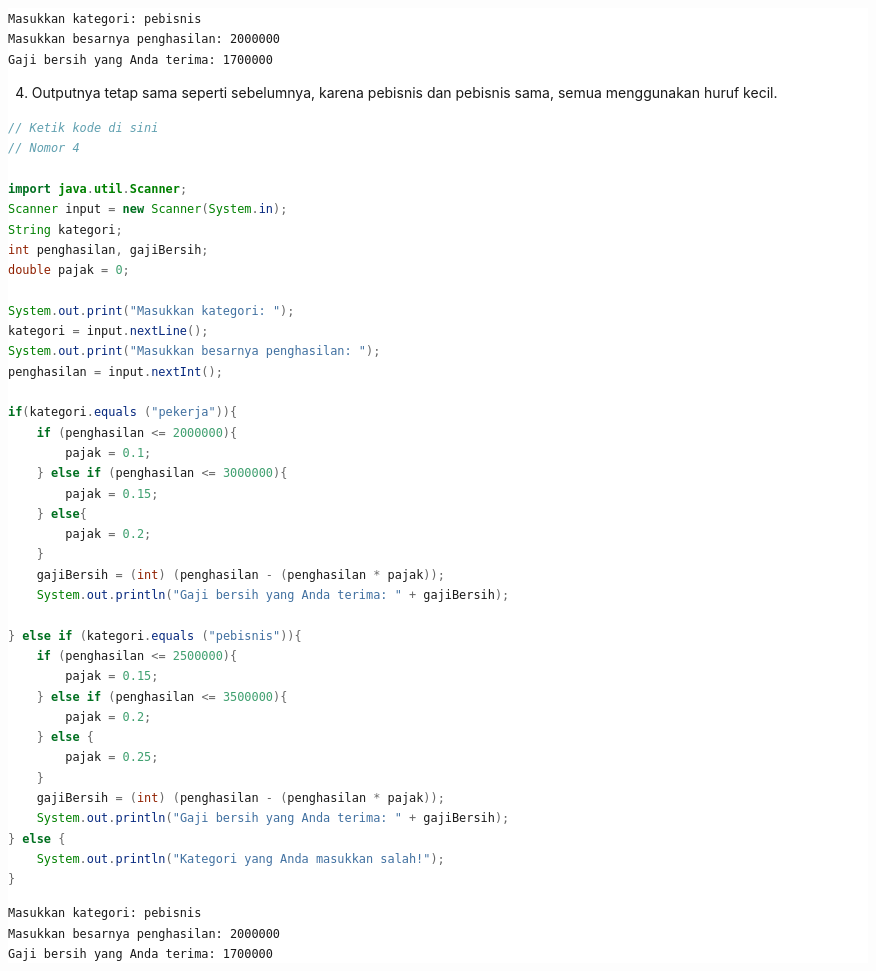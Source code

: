     Masukkan kategori: pebisnis
    Masukkan besarnya penghasilan: 2000000
    Gaji bersih yang Anda terima: 1700000


4. Outputnya tetap sama seperti sebelumnya, karena pebisnis dan pebisnis sama, semua menggunakan huruf kecil.


```Java
// Ketik kode di sini
// Nomor 4

import java.util.Scanner;
Scanner input = new Scanner(System.in);
String kategori;
int penghasilan, gajiBersih;
double pajak = 0;

System.out.print("Masukkan kategori: ");
kategori = input.nextLine();
System.out.print("Masukkan besarnya penghasilan: ");
penghasilan = input.nextInt();

if(kategori.equals ("pekerja")){
    if (penghasilan <= 2000000){
        pajak = 0.1;
    } else if (penghasilan <= 3000000){
        pajak = 0.15;
    } else{
        pajak = 0.2;
    }
    gajiBersih = (int) (penghasilan - (penghasilan * pajak));
    System.out.println("Gaji bersih yang Anda terima: " + gajiBersih);
    
} else if (kategori.equals ("pebisnis")){
    if (penghasilan <= 2500000){
        pajak = 0.15;
    } else if (penghasilan <= 3500000){
        pajak = 0.2;
    } else {
        pajak = 0.25;
    }
    gajiBersih = (int) (penghasilan - (penghasilan * pajak));
    System.out.println("Gaji bersih yang Anda terima: " + gajiBersih);
} else {
    System.out.println("Kategori yang Anda masukkan salah!");
}
```

    Masukkan kategori: pebisnis
    Masukkan besarnya penghasilan: 2000000
    Gaji bersih yang Anda terima: 1700000
